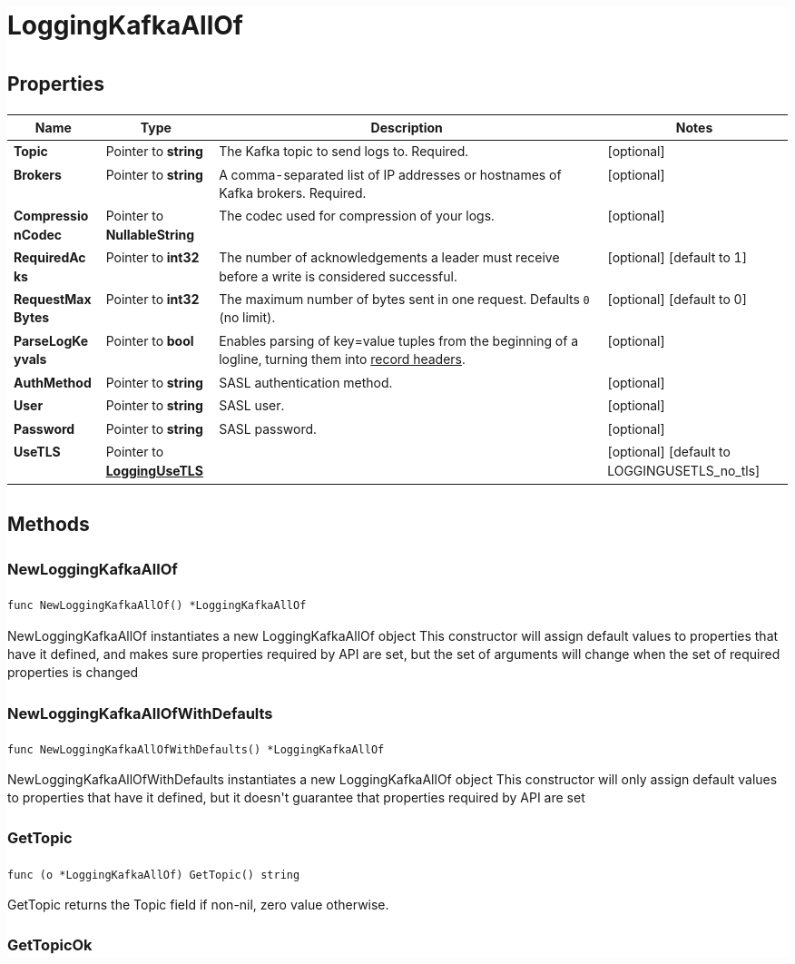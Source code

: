 # LoggingKafkaAllOf

## Properties

Name | Type | Description | Notes
------------ | ------------- | ------------- | -------------
**Topic** | Pointer to **string** | The Kafka topic to send logs to. Required. | [optional] 
**Brokers** | Pointer to **string** | A comma-separated list of IP addresses or hostnames of Kafka brokers. Required. | [optional] 
**CompressionCodec** | Pointer to **NullableString** | The codec used for compression of your logs. | [optional] 
**RequiredAcks** | Pointer to **int32** | The number of acknowledgements a leader must receive before a write is considered successful. | [optional] [default to 1]
**RequestMaxBytes** | Pointer to **int32** | The maximum number of bytes sent in one request. Defaults `0` (no limit). | [optional] [default to 0]
**ParseLogKeyvals** | Pointer to **bool** | Enables parsing of key&#x3D;value tuples from the beginning of a logline, turning them into [record headers](https://cwiki.apache.org/confluence/display/KAFKA/KIP-82+-+Add+Record+Headers). | [optional] 
**AuthMethod** | Pointer to **string** | SASL authentication method. | [optional] 
**User** | Pointer to **string** | SASL user. | [optional] 
**Password** | Pointer to **string** | SASL password. | [optional] 
**UseTLS** | Pointer to [**LoggingUseTLS**](LoggingUseTLS.md) |  | [optional] [default to LOGGINGUSETLS_no_tls]

## Methods

### NewLoggingKafkaAllOf

`func NewLoggingKafkaAllOf() *LoggingKafkaAllOf`

NewLoggingKafkaAllOf instantiates a new LoggingKafkaAllOf object
This constructor will assign default values to properties that have it defined,
and makes sure properties required by API are set, but the set of arguments
will change when the set of required properties is changed

### NewLoggingKafkaAllOfWithDefaults

`func NewLoggingKafkaAllOfWithDefaults() *LoggingKafkaAllOf`

NewLoggingKafkaAllOfWithDefaults instantiates a new LoggingKafkaAllOf object
This constructor will only assign default values to properties that have it defined,
but it doesn't guarantee that properties required by API are set

### GetTopic

`func (o *LoggingKafkaAllOf) GetTopic() string`

GetTopic returns the Topic field if non-nil, zero value otherwise.

### GetTopicOk
